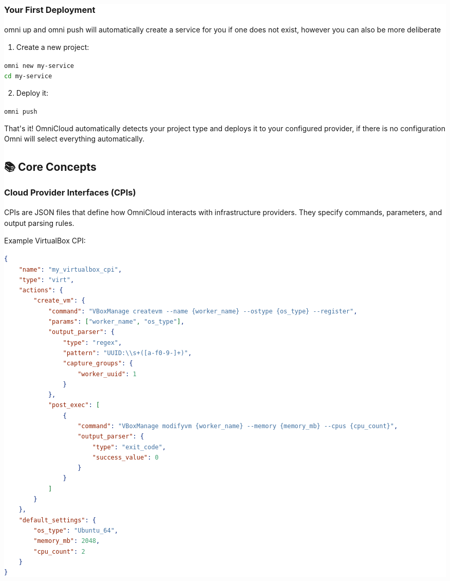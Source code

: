 ### Your First Deployment
omni up and omni push will automatically create a service for you if one does not exist, however you can also be more deliberate

1. Create a new project:
```bash
omni new my-service
cd my-service
```

2. Deploy it:
```bash
omni push
```

That's it! OmniCloud automatically detects your project type and deploys it to your configured provider, if there is no configuration Omni will select everything automatically.

## 📚 Core Concepts

### Cloud Provider Interfaces (CPIs)

CPIs are JSON files that define how OmniCloud interacts with infrastructure providers. They specify commands, parameters, and output parsing rules.

Example VirtualBox CPI:
```json
{
    "name": "my_virtualbox_cpi",
    "type": "virt",
    "actions": {
        "create_vm": {
            "command": "VBoxManage createvm --name {worker_name} --ostype {os_type} --register",
            "params": ["worker_name", "os_type"],
            "output_parser": {
                "type": "regex",
                "pattern": "UUID:\\s+([a-f0-9-]+)",
                "capture_groups": {
                    "worker_uuid": 1
                }
            },
            "post_exec": [
                {
                    "command": "VBoxManage modifyvm {worker_name} --memory {memory_mb} --cpus {cpu_count}",
                    "output_parser": {
                        "type": "exit_code",
                        "success_value": 0
                    }
                }
            ]
        }
    },
    "default_settings": {
        "os_type": "Ubuntu_64",
        "memory_mb": 2048,
        "cpu_count": 2
    }
}
```
